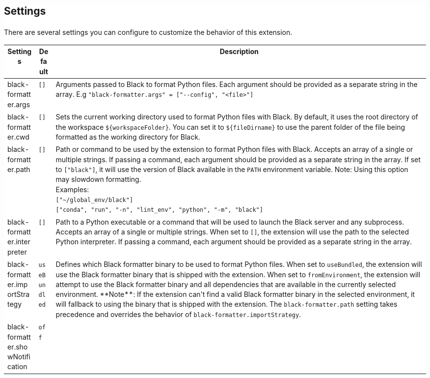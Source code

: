 ## Settings

There are several settings you can configure to customize the behavior of this
extension.

<table>
  <thead>
    <tr>
      <th>Settings</th>
      <th>Default</th>
      <th>Description</th>
    </tr>
  </thead>
  <tbody>
    <tr>
      <td>black-formatter.args</td>
      <td><code>[]</code></td>
      <td>Arguments passed to Black to format Python files. Each argument should be provided as a separate string in the array. E.g <code>"black-formatter.args" = ["--config", "&lt;file&gt;"]</code></td>
    </tr>
    <tr>
      <td>black-formatter.cwd</td>
      <td><code>[]</code></td>
      <td>Sets the current working directory used to format Python files with Black. By default, it uses the root directory of the workspace <code>${workspaceFolder}</code>. You can set it to <code>${fileDirname}</code> to use the parent folder of the file being formatted as the working directory for Black.</td>
    </tr>
    <tr>
      <td>black-formatter.path</td>
      <td><code>[]</code></td>
      <td>Path or command to be used by the extension to format Python files with Black. Accepts an array of a single or multiple strings. If passing a command, each argument should be provided as a separate string in the array. If set to <code>["black"]</code>, it will use the version of Black available in the <code>PATH</code> environment variable. Note: Using this option may slowdown formatting. <br> Examples: <br> <code>["~/global_env/black"]</code> <br> <code>["conda", "run", "-n", "lint_env", "python", "-m", "black"]</code></td>
    </tr>
    <tr>
      <td>black-formatter.interpreter</td>
      <td><code>[]</code></td>
      <td>Path to a Python executable or a command that will be used to launch the Black server and any subprocess. Accepts an array of a single or multiple strings. When set to <code>[]</code>, the extension will use the path to the selected Python interpreter. If passing a command, each argument should be provided as a separate string in the array.</td>
    </tr>
    <tr>
      <td>black-formatter.importStrategy</td>
      <td><code>useBundled</code></td>
      <td>
      Defines which Black formatter binary to be used to format Python files. When set to <code>useBundled</code>, the extension will use the Black formatter binary that is shipped with the extension. When set to <code>fromEnvironment</code>, the extension will attempt to use the Black formatter binary and all dependencies that are available in the currently selected environment. **Note**: If the extension can't find a valid Black formatter binary in the selected environment, it will fallback to using the binary that is shipped with the extension. The <code>black-formatter.path</code> setting takes precedence and overrides the behavior of <code>black-formatter.importStrategy</code>.
      </td>
    </tr>
    <tr>
      <td>black-formatter.showNotification</td>
      <td><code>off</code></td>